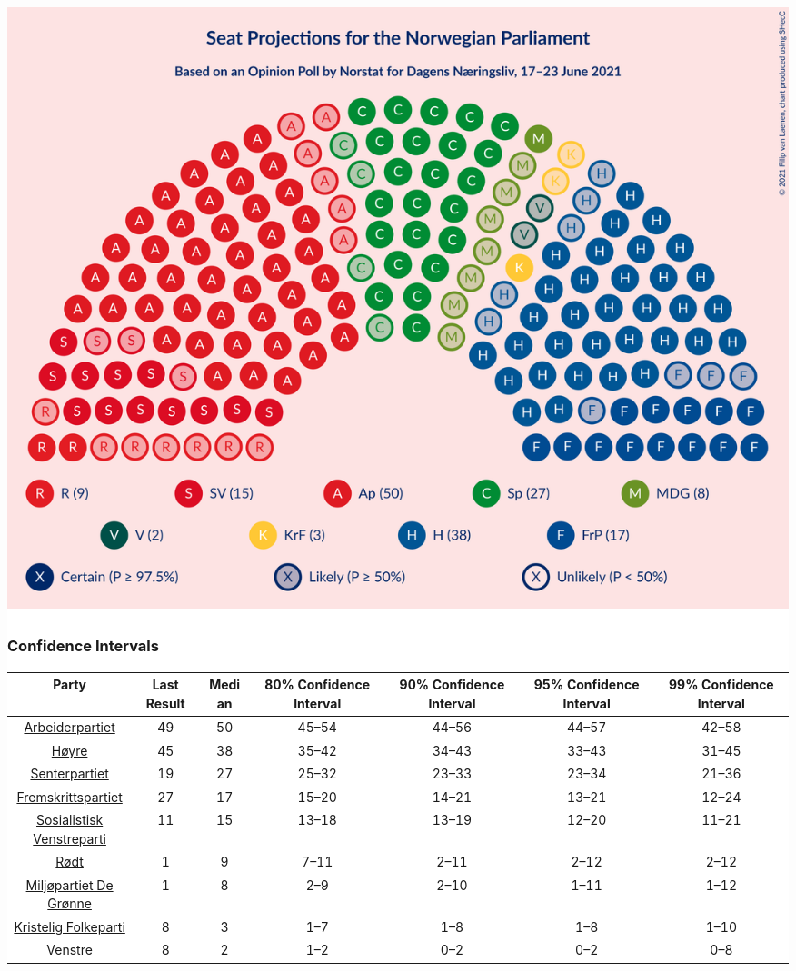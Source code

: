 ![Graph with seating plan not yet produced](2021-06-23-Norstat-seating-plan.png "Seating Plan")

### Confidence Intervals

| Party | Last Result | Median | 80% Confidence Interval | 90% Confidence Interval | 95% Confidence Interval | 99% Confidence Interval |
|:-----:|:-----------:|:------:|:-----------------------:|:-----------------------:|:-----------------------:|:-----------------------:|
| <a href="#arbeiderpartiet">Arbeiderpartiet</a> | 49 | 50 | 45–54 |44–56 |44–57 |42–58 |
| <a href="#høyre">Høyre</a> | 45 | 38 | 35–42 |34–43 |33–43 |31–45 |
| <a href="#senterpartiet">Senterpartiet</a> | 19 | 27 | 25–32 |23–33 |23–34 |21–36 |
| <a href="#fremskrittspartiet">Fremskrittspartiet</a> | 27 | 17 | 15–20 |14–21 |13–21 |12–24 |
| <a href="#sosialistisk-venstreparti">Sosialistisk Venstreparti</a> | 11 | 15 | 13–18 |13–19 |12–20 |11–21 |
| <a href="#rødt">Rødt</a> | 1 | 9 | 7–11 |2–11 |2–12 |2–12 |
| <a href="#miljøpartiet-de-grønne">Miljøpartiet De Grønne</a> | 1 | 8 | 2–9 |2–10 |1–11 |1–12 |
| <a href="#kristelig-folkeparti">Kristelig Folkeparti</a> | 8 | 3 | 1–7 |1–8 |1–8 |1–10 |
| <a href="#venstre">Venstre</a> | 8 | 2 | 1–2 |0–2 |0–2 |0–8 |
